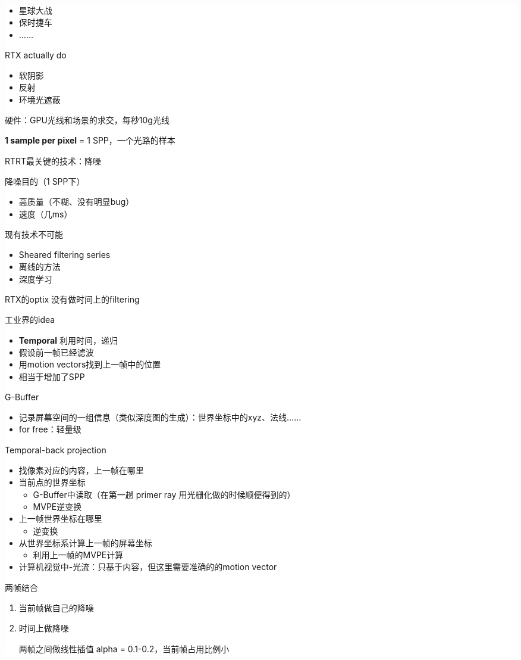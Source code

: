 - 星球大战
- 保时捷车
- ……

RTX actually do

- 软阴影
- 反射
- 环境光遮蔽

硬件：GPU光线和场景的求交，每秒10g光线

**1 sample per pixel** = 1 SPP，一个光路的样本

RTRT最关键的技术：降噪

降噪目的（1 SPP下）

- 高质量（不糊、没有明显bug）
- 速度（几ms）

现有技术不可能

- Sheared filtering series
- 离线的方法
- 深度学习

RTX的optix 没有做时间上的filtering

工业界的idea

- **Temporal** 利用时间，递归
- 假设前一帧已经滤波
- 用motion vectors找到上一帧中的位置
- 相当于增加了SPP

G-Buffer

- 记录屏幕空间的一组信息（类似深度图的生成）：世界坐标中的xyz、法线……
- for free：轻量级

Temporal-back projection

- 找像素对应的内容，上一帧在哪里
- 当前点的世界坐标
  - G-Buffer中读取（在第一趟 primer ray 用光栅化做的时候顺便得到的）
  - MVPE逆变换
- 上一帧世界坐标在哪里
  - 逆变换
- 从世界坐标系计算上一帧的屏幕坐标
  - 利用上一帧的MVPE计算
- 计算机视觉中-光流：只基于内容，但这里需要准确的的motion vector

两帧结合

1. 当前帧做自己的降噪

2. 时间上做降噪

   两帧之间做线性插值 alpha = 0.1-0.2，当前帧占用比例小
